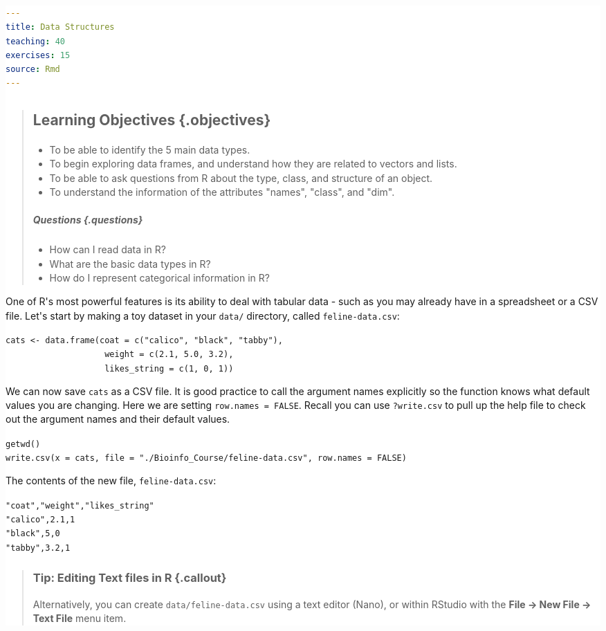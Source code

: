 ```yaml
---
title: Data Structures
teaching: 40
exercises: 15
source: Rmd
---
```


> ## Learning Objectives {.objectives}
> 
> * To be able to identify the 5 main data types.
> * To begin exploring data frames, and understand how they are related to vectors and lists.
> * To be able to ask questions from R about the type, class, and structure of an object.
> * To understand the information of the attributes "names", "class", and "dim".
> 
> ##### Questions {.questions}
> 
> * How can I read data in R?
> * What are the basic data types in R?
> * How do I represent categorical information in R?


One of R's most powerful features is its ability to deal with tabular data -
such as you may already have in a spreadsheet or a CSV file. Let's start by
making a toy dataset in your `data/` directory, called `feline-data.csv`:

~~~ {.r}
cats <- data.frame(coat = c("calico", "black", "tabby"),
                    weight = c(2.1, 5.0, 3.2),
                    likes_string = c(1, 0, 1))
~~~

We can now save `cats` as a CSV file. It is good practice to call the argument
names explicitly so the function knows what default values you are changing. Here we
are setting `row.names = FALSE`. Recall you can use `?write.csv` to pull
up the help file to check out the argument names and their default values.

~~~ {.r}
getwd()
write.csv(x = cats, file = "./Bioinfo_Course/feline-data.csv", row.names = FALSE)
~~~

The contents of the new file, `feline-data.csv`:

~~~ {.output}
"coat","weight","likes_string"
"calico",2.1,1
"black",5,0
"tabby",3.2,1
~~~


> ### Tip: Editing Text files in R {.callout}
> 
> Alternatively, you can create `data/feline-data.csv` using a text editor (Nano),
> or within RStudio with the **File -> New File -> Text File** menu item.
